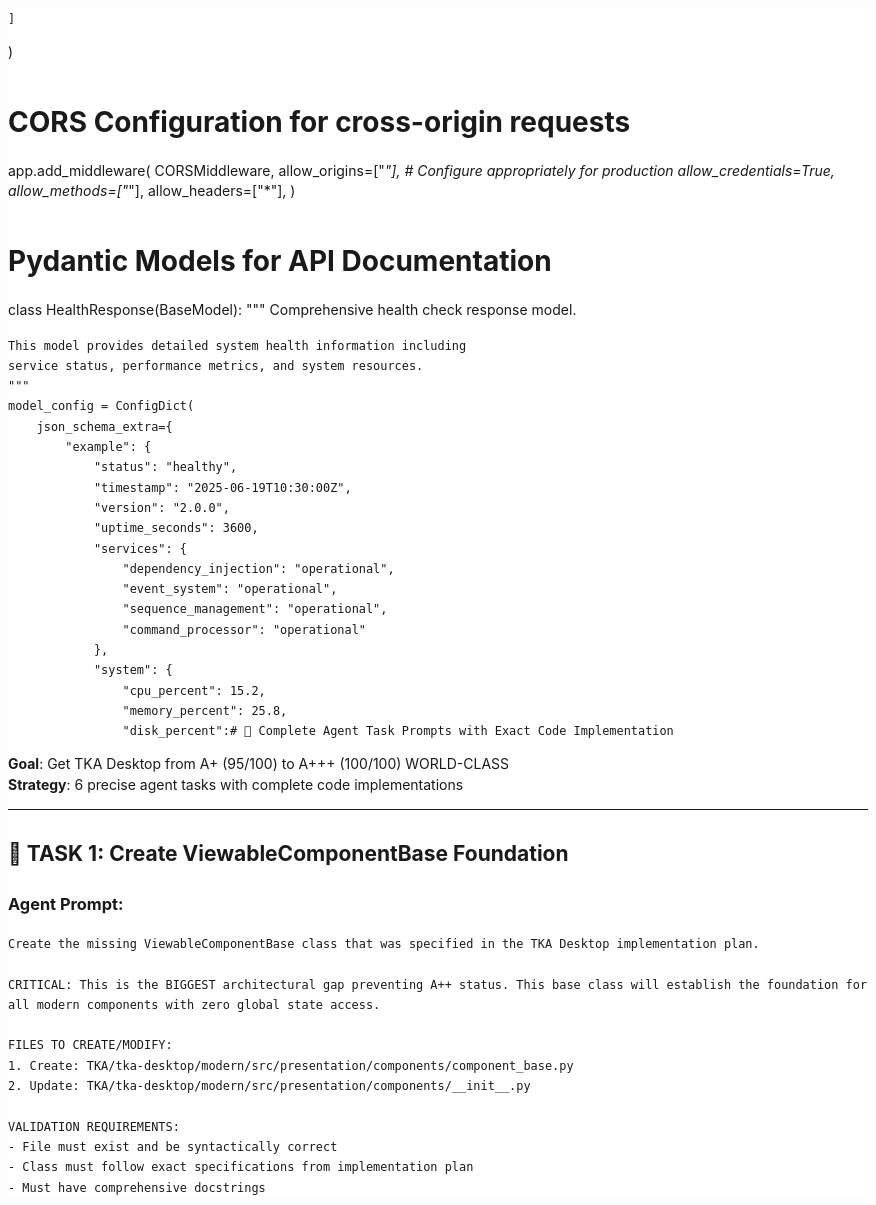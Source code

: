     ]
)

# CORS Configuration for cross-origin requests
app.add_middleware(
    CORSMiddleware,
    allow_origins=["*"],  # Configure appropriately for production
    allow_credentials=True,
    allow_methods=["*"],
    allow_headers=["*"],
)

# Pydantic Models for API Documentation

class HealthResponse(BaseModel):
    """
    Comprehensive health check response model.
    
    This model provides detailed system health information including
    service status, performance metrics, and system resources.
    """
    model_config = ConfigDict(
        json_schema_extra={
            "example": {
                "status": "healthy",
                "timestamp": "2025-06-19T10:30:00Z",
                "version": "2.0.0",
                "uptime_seconds": 3600,
                "services": {
                    "dependency_injection": "operational",
                    "event_system": "operational", 
                    "sequence_management": "operational",
                    "command_processor": "operational"
                },
                "system": {
                    "cpu_percent": 15.2,
                    "memory_percent": 25.8,
                    "disk_percent":# 🤖 Complete Agent Task Prompts with Exact Code Implementation

**Goal**: Get TKA Desktop from A+ (95/100) to A+++ (100/100) WORLD-CLASS  
**Strategy**: 6 precise agent tasks with complete code implementations

---

## 🚀 **TASK 1: Create ViewableComponentBase Foundation**

### **Agent Prompt:**
```
Create the missing ViewableComponentBase class that was specified in the TKA Desktop implementation plan.

CRITICAL: This is the BIGGEST architectural gap preventing A++ status. This base class will establish the foundation for all modern components with zero global state access.

FILES TO CREATE/MODIFY:
1. Create: TKA/tka-desktop/modern/src/presentation/components/component_base.py
2. Update: TKA/tka-desktop/modern/src/presentation/components/__init__.py

VALIDATION REQUIREMENTS:
- File must exist and be syntactically correct
- Class must follow exact specifications from implementation plan
- Must have comprehensive docstrings
```